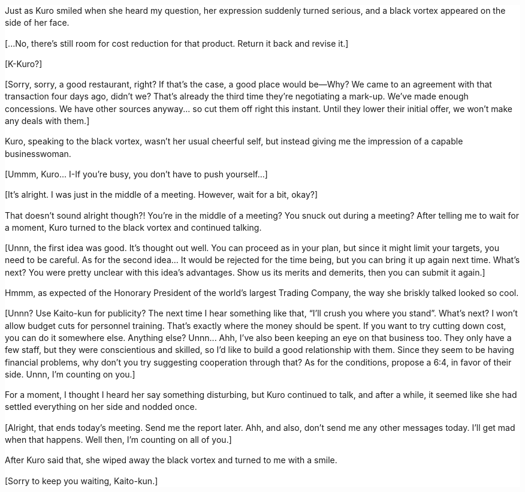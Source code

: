 Just as Kuro smiled when she heard my question, her expression suddenly turned
serious, and a black vortex appeared on the side of her face.

[...No, there’s still room for cost reduction for that product. Return it back
and revise it.]

[K-Kuro?]

[Sorry, sorry, a good restaurant, right? If that’s the case, a good place would
be—Why? We came to an agreement with that transaction four days ago, didn’t we?
That’s already the third time they’re negotiating a mark-up. We’ve made enough
concessions. We have other sources anyway... so cut them off right this instant.
Until they lower their initial offer, we won’t make any deals with them.]

Kuro, speaking to the black vortex, wasn’t her usual cheerful self, but instead
giving me the impression of a capable businesswoman.

[Ummm, Kuro... I-If you’re busy, you don’t have to push yourself...]

[It’s alright. I was just in the middle of a meeting. However, wait for a bit,
okay?]

That doesn’t sound alright though?! You’re in the middle of a meeting? You snuck
out during a meeting? After telling me to wait for a moment, Kuro turned to the
black vortex and continued talking.

[Unnn, the first idea was good. It’s thought out well. You can proceed as in
your plan, but since it might limit your targets, you need to be careful. As for
the second idea... It would be rejected for the time being, but you can bring it
up again next time. What’s next? You were pretty unclear with this idea’s
advantages. Show us its merits and demerits, then you can submit it again.]

Hmmm, as expected of the Honorary President of the world’s largest Trading
Company, the way she briskly talked looked so cool.

[Unnn? Use Kaito-kun for publicity? The next time I hear something like that,
“I’ll crush you where you stand”. What’s next? I won’t allow budget cuts for
personnel training. That’s exactly where the money should be spent. If you want
to try cutting down cost, you can do it somewhere else. Anything else? Unnn...
Ahh, I’ve also been keeping an eye on that business too. They only have a few
staff, but they were conscientious and skilled, so I’d like to build a good
relationship with them. Since they seem to be having financial problems, why
don’t you try suggesting cooperation through that? As for the conditions,
propose a 6:4, in favor of their side. Unnn, I’m counting on you.]

For a moment, I thought I heard her say something disturbing, but Kuro continued
to talk, and after a while, it seemed like she had settled everything on her
side and nodded once.

[Alright, that ends today’s meeting. Send me the report later. Ahh, and also,
don’t send me any other messages today. I’ll get mad when that happens. Well
then, I’m counting on all of you.]

After Kuro said that, she wiped away the black vortex and turned to me with a
smile.

[Sorry to keep you waiting, Kaito-kun.]
